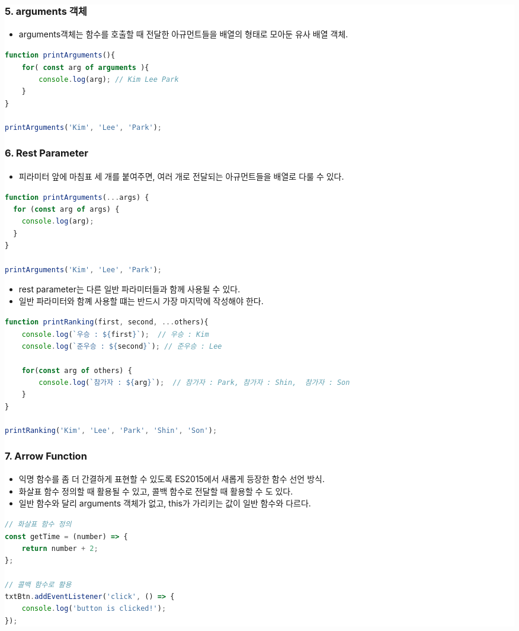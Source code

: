### 5. arguments 객체
* arguments객체는 함수를 호출할 때 전달한 아규먼트들을 배열의 형태로 모아둔 유사 배열 객체.
```javascript
function printArguments(){
    for( const arg of arguments ){
        console.log(arg); // Kim Lee Park
    }
}

printArguments('Kim', 'Lee', 'Park');
```

### 6. Rest Parameter
* 피라미터 앞에 마침표 세 개를 붙여주면, 여러 개로 전달되는 아규먼트들을 배열로 다룰 수 있다.
```javascript
function printArguments(...args) {
  for (const arg of args) {
    console.log(arg); 
  }
}

printArguments('Kim', 'Lee', 'Park');
```

* rest parameter는 다른 일반 파라미터들과 함께 사용될 수 있다.<br>
* 일반 파라미터와 함꼐 사용할 떄는 반드시 가장 마지막에 작성해야 한다.
```javascript
function printRanking(first, second, ...others){
    console.log(`우승 : ${first}`);  // 우승 : Kim
    console.log(`준우승 : ${second}`); // 준우승 : Lee

    for(const arg of others) {
        console.log(`참가자 : ${arg}`);  // 참가자 : Park, 참가자 : Shin,  참가자 : Son
    }
}

printRanking('Kim', 'Lee', 'Park', 'Shin', 'Son');
```

### 7. Arrow Function
* 익명 함수를 좀 더 간결하게 표현할 수 있도록 ES2015에서 새롭게 등장한 함수 선언 방식.<br>
* 화살표 함수 정의할 때 활용될 수 있고, 콜백 함수로 전달할 때 활용할 수 도 있다.<br>
* 일반 함수와 달리 arguments 객체가 없고, this가 가리키는 값이 일반 함수와 다르다.
  
```javascript
// 화살표 함수 정의
const getTime = (number) => {
    return number + 2;
};

// 콜백 함수로 활용
txtBtn.addEventListener('click', () => {
    console.log('button is clicked!');
});
```
